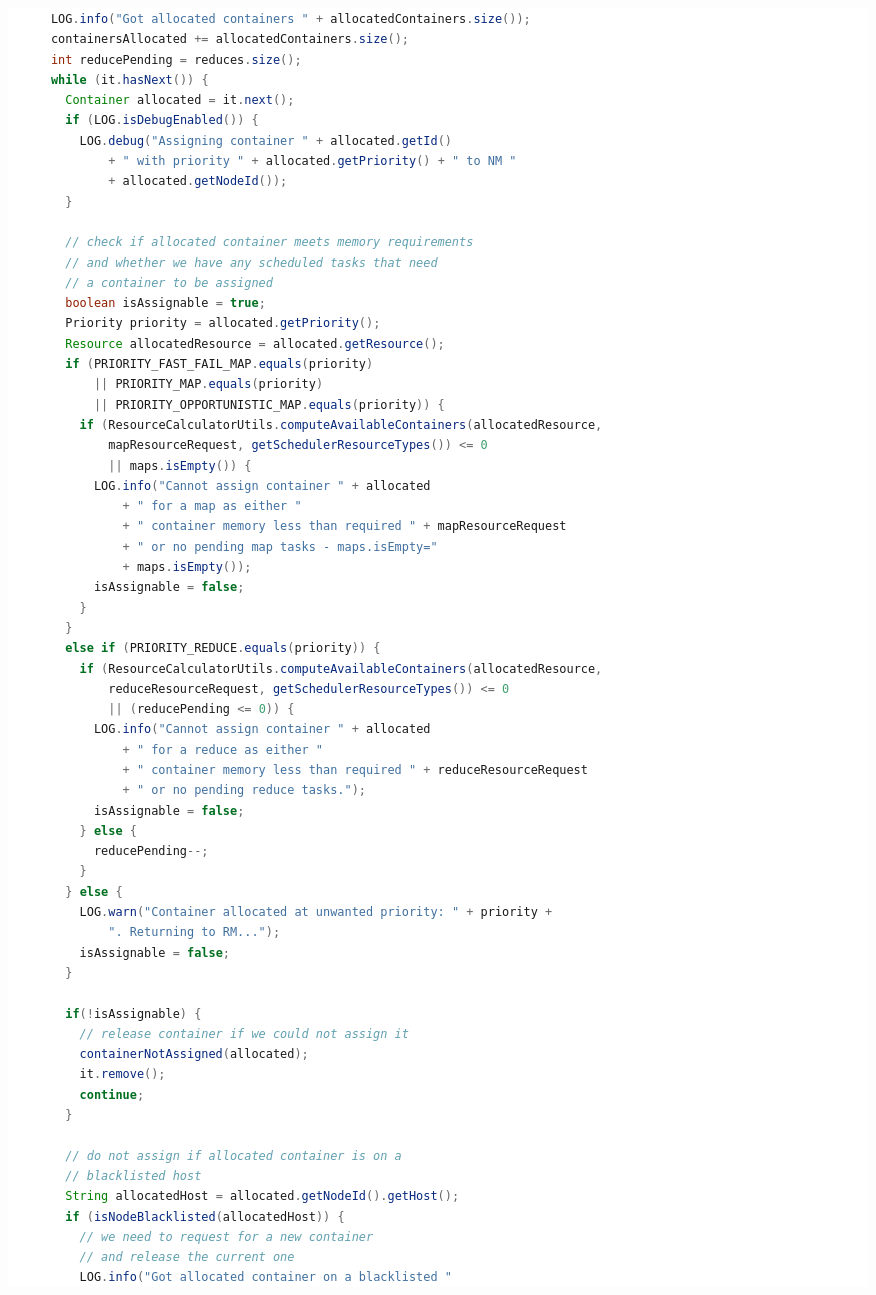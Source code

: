 ```java
      LOG.info("Got allocated containers " + allocatedContainers.size());
      containersAllocated += allocatedContainers.size();
      int reducePending = reduces.size();
      while (it.hasNext()) {
        Container allocated = it.next();
        if (LOG.isDebugEnabled()) {
          LOG.debug("Assigning container " + allocated.getId()
              + " with priority " + allocated.getPriority() + " to NM "
              + allocated.getNodeId());
        }
        
        // check if allocated container meets memory requirements 
        // and whether we have any scheduled tasks that need 
        // a container to be assigned
        boolean isAssignable = true;
        Priority priority = allocated.getPriority();
        Resource allocatedResource = allocated.getResource();
        if (PRIORITY_FAST_FAIL_MAP.equals(priority) 
            || PRIORITY_MAP.equals(priority)
            || PRIORITY_OPPORTUNISTIC_MAP.equals(priority)) {
          if (ResourceCalculatorUtils.computeAvailableContainers(allocatedResource,
              mapResourceRequest, getSchedulerResourceTypes()) <= 0
              || maps.isEmpty()) {
            LOG.info("Cannot assign container " + allocated 
                + " for a map as either "
                + " container memory less than required " + mapResourceRequest
                + " or no pending map tasks - maps.isEmpty=" 
                + maps.isEmpty()); 
            isAssignable = false; 
          }
        } 
        else if (PRIORITY_REDUCE.equals(priority)) {
          if (ResourceCalculatorUtils.computeAvailableContainers(allocatedResource,
              reduceResourceRequest, getSchedulerResourceTypes()) <= 0
              || (reducePending <= 0)) {
            LOG.info("Cannot assign container " + allocated
                + " for a reduce as either "
                + " container memory less than required " + reduceResourceRequest
                + " or no pending reduce tasks.");
            isAssignable = false;
          } else {
            reducePending--;
          }
        } else {
          LOG.warn("Container allocated at unwanted priority: " + priority + 
              ". Returning to RM...");
          isAssignable = false;
        }
        
        if(!isAssignable) {
          // release container if we could not assign it 
          containerNotAssigned(allocated);
          it.remove();
          continue;
        }
        
        // do not assign if allocated container is on a  
        // blacklisted host
        String allocatedHost = allocated.getNodeId().getHost();
        if (isNodeBlacklisted(allocatedHost)) {
          // we need to request for a new container 
          // and release the current one
          LOG.info("Got allocated container on a blacklisted "
```